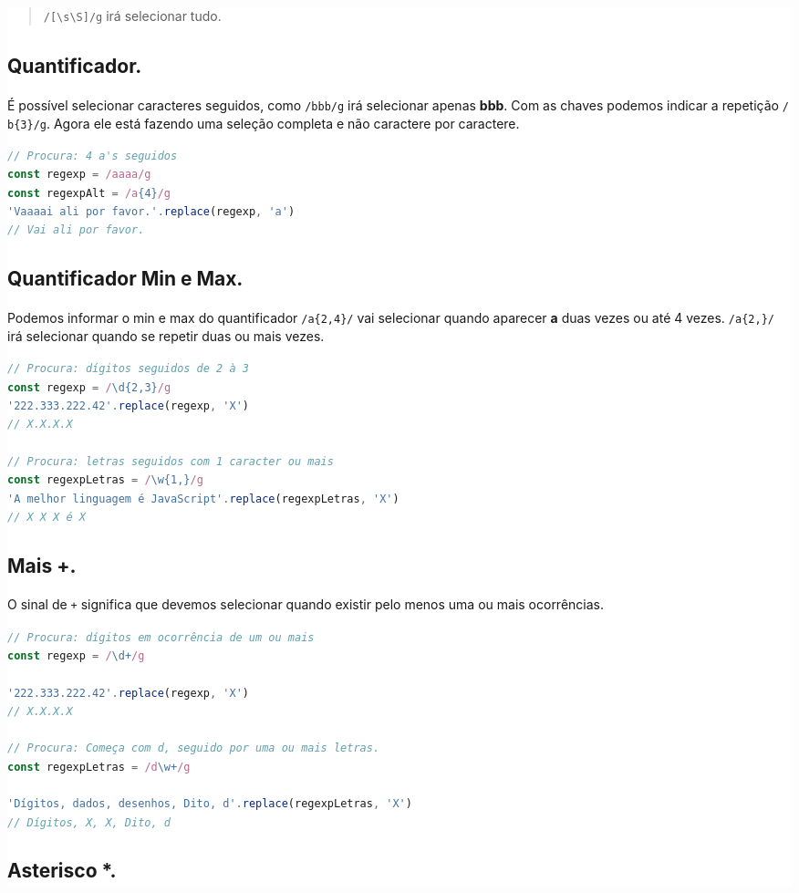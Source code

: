 > `/[\s\S]/g` irá selecionar tudo.

## Quantificador.

É possível selecionar caracteres seguidos, como `/bbb/g` irá selecionar apenas **bbb**. Com as chaves podemos indicar a repetição `/b{3}/g`. Agora ele está fazendo uma seleção completa e não caractere por caractere.

```js
// Procura: 4 a's seguidos
const regexp = /aaaa/g
const regexpAlt = /a{4}/g
'Vaaaai ali por favor.'.replace(regexp, 'a')
// Vai ali por favor.
```

## Quantificador Min e Max.

Podemos informar o min e max do quantificador `/a{2,4}/` vai selecionar quando aparecer **a** duas vezes ou até 4 vezes. `/a{2,}/` irá selecionar quando se repetir duas ou mais vezes.

```js
// Procura: dígitos seguidos de 2 à 3
const regexp = /\d{2,3}/g
'222.333.222.42'.replace(regexp, 'X')
// X.X.X.X

// Procura: letras seguidos com 1 caracter ou mais
const regexpLetras = /\w{1,}/g
'A melhor linguagem é JavaScript'.replace(regexpLetras, 'X')
// X X X é X
```

## Mais +.

O sinal de `+` significa que devemos selecionar quando existir pelo menos uma ou mais ocorrências.

```js
// Procura: dígitos em ocorrência de um ou mais
const regexp = /\d+/g

'222.333.222.42'.replace(regexp, 'X')
// X.X.X.X

// Procura: Começa com d, seguido por uma ou mais letras.
const regexpLetras = /d\w+/g

'Dígitos, dados, desenhos, Dito, d'.replace(regexpLetras, 'X')
// Dígitos, X, X, Dito, d
```

## Asterisco \*.
